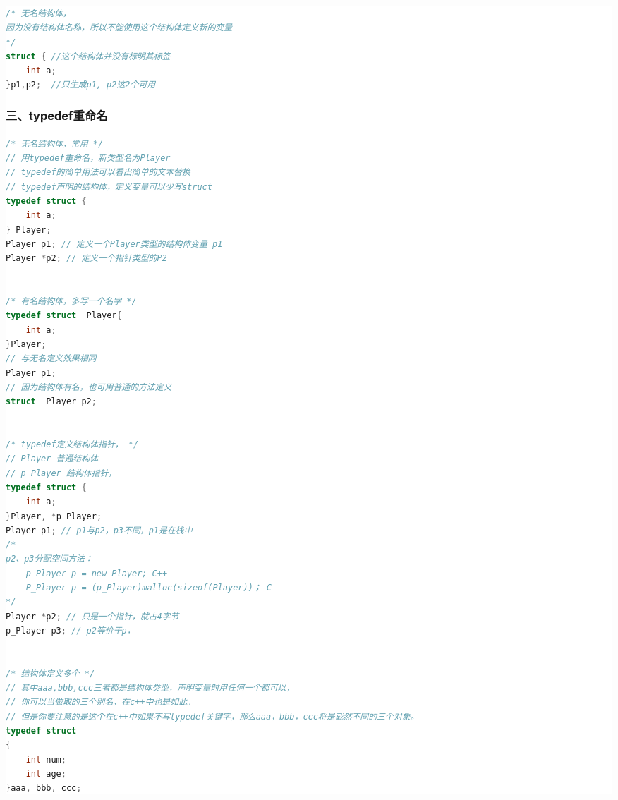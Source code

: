 ```c
/* 无名结构体，
因为没有结构体名称，所以不能使用这个结构体定义新的变量
*/ 
struct { //这个结构体并没有标明其标签
    int a;
}p1,p2;  //只生成p1, p2这2个可用
```

### 三、typedef重命名

```c
/* 无名结构体，常用 */
// 用typedef重命名，新类型名为Player
// typedef的简单用法可以看出简单的文本替换
// typedef声明的结构体，定义变量可以少写struct
typedef struct { 
    int a;
} Player;
Player p1; // 定义一个Player类型的结构体变量 p1    
Player *p2; // 定义一个指针类型的P2


/* 有名结构体，多写一个名字 */
typedef struct _Player{
    int a;
}Player;
// 与无名定义效果相同
Player p1;
// 因为结构体有名，也可用普通的方法定义
struct _Player p2;


/* typedef定义结构体指针， */
// Player 普通结构体
// p_Player 结构体指针，
typedef struct {
    int a;
}Player, *p_Player; 
Player p1; // p1与p2，p3不同，p1是在栈中
/*
p2、p3分配空间方法：
	p_Player p = new Player; C++
	P_Player p = (p_Player)malloc(sizeof(Player))； C
*/
Player *p2; // 只是一个指针，就占4字节
p_Player p3; // p2等价于p，


/* 结构体定义多个 */
// 其中aaa,bbb,ccc三者都是结构体类型，声明变量时用任何一个都可以，
// 你可以当做取的三个别名，在c++中也是如此。
// 但是你要注意的是这个在c++中如果不写typedef关键字，那么aaa，bbb，ccc将是截然不同的三个对象。
typedef struct
{
	int num;
	int age;
}aaa, bbb, ccc;
```
